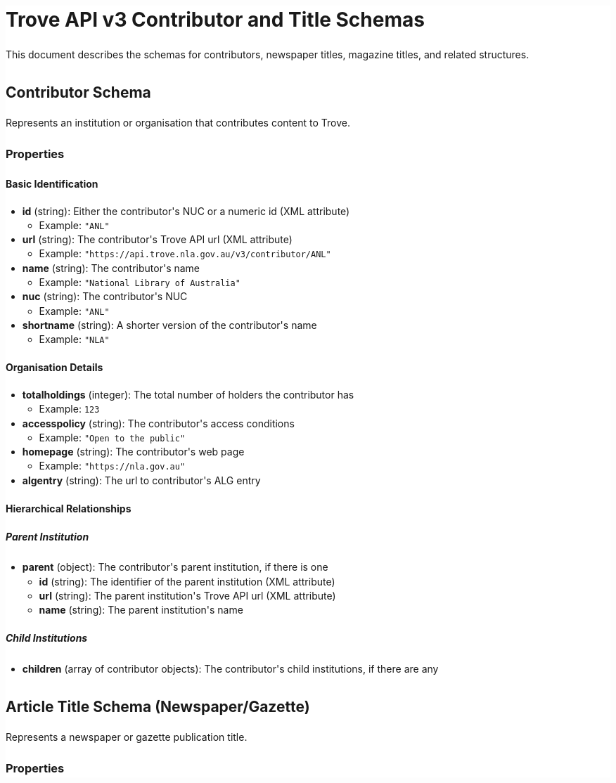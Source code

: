 # Trove API v3 Contributor and Title Schemas

This document describes the schemas for contributors, newspaper titles, magazine titles, and related structures.

## Contributor Schema

Represents an institution or organisation that contributes content to Trove.

### Properties

#### Basic Identification
- **id** (string): Either the contributor's NUC or a numeric id (XML attribute)
  - Example: `"ANL"`
- **url** (string): The contributor's Trove API url (XML attribute)
  - Example: `"https://api.trove.nla.gov.au/v3/contributor/ANL"`
- **name** (string): The contributor's name
  - Example: `"National Library of Australia"`
- **nuc** (string): The contributor's NUC
  - Example: `"ANL"`
- **shortname** (string): A shorter version of the contributor's name
  - Example: `"NLA"`

#### Organisation Details
- **totalholdings** (integer): The total number of holders the contributor has
  - Example: `123`
- **accesspolicy** (string): The contributor's access conditions
  - Example: `"Open to the public"`
- **homepage** (string): The contributor's web page
  - Example: `"https://nla.gov.au"`
- **algentry** (string): The url to contributor's ALG entry

#### Hierarchical Relationships

##### Parent Institution
- **parent** (object): The contributor's parent institution, if there is one
  - **id** (string): The identifier of the parent institution (XML attribute)
  - **url** (string): The parent institution's Trove API url (XML attribute)
  - **name** (string): The parent institution's name

##### Child Institutions
- **children** (array of contributor objects): The contributor's child institutions, if there are any

## Article Title Schema (Newspaper/Gazette)

Represents a newspaper or gazette publication title.

### Properties
